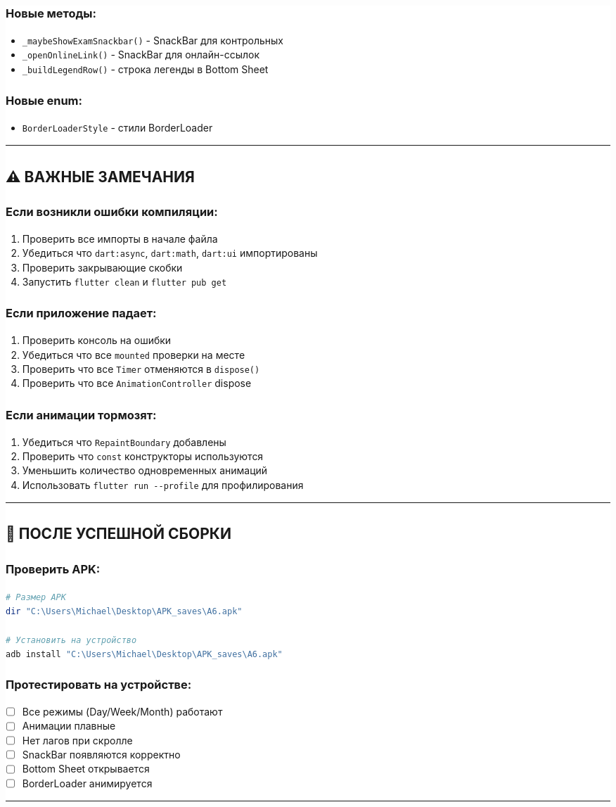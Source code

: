 ### Новые методы:
- `_maybeShowExamSnackbar()` - SnackBar для контрольных
- `_openOnlineLink()` - SnackBar для онлайн-ссылок
- `_buildLegendRow()` - строка легенды в Bottom Sheet

### Новые enum:
- `BorderLoaderStyle` - стили BorderLoader

---

## ⚠️ ВАЖНЫЕ ЗАМЕЧАНИЯ

### Если возникли ошибки компиляции:
1. Проверить все импорты в начале файла
2. Убедиться что `dart:async`, `dart:math`, `dart:ui` импортированы
3. Проверить закрывающие скобки
4. Запустить `flutter clean` и `flutter pub get`

### Если приложение падает:
1. Проверить консоль на ошибки
2. Убедиться что все `mounted` проверки на месте
3. Проверить что все `Timer` отменяются в `dispose()`
4. Проверить что все `AnimationController` dispose

### Если анимации тормозят:
1. Убедиться что `RepaintBoundary` добавлены
2. Проверить что `const` конструкторы используются
3. Уменьшить количество одновременных анимаций
4. Использовать `flutter run --profile` для профилирования

---

## 🎉 ПОСЛЕ УСПЕШНОЙ СБОРКИ

### Проверить APK:
```bash
# Размер APK
dir "C:\Users\Michael\Desktop\APK_saves\A6.apk"

# Установить на устройство
adb install "C:\Users\Michael\Desktop\APK_saves\A6.apk"
```

### Протестировать на устройстве:
- [ ] Все режимы (Day/Week/Month) работают
- [ ] Анимации плавные
- [ ] Нет лагов при скролле
- [ ] SnackBar появляются корректно
- [ ] Bottom Sheet открывается
- [ ] BorderLoader анимируется

---